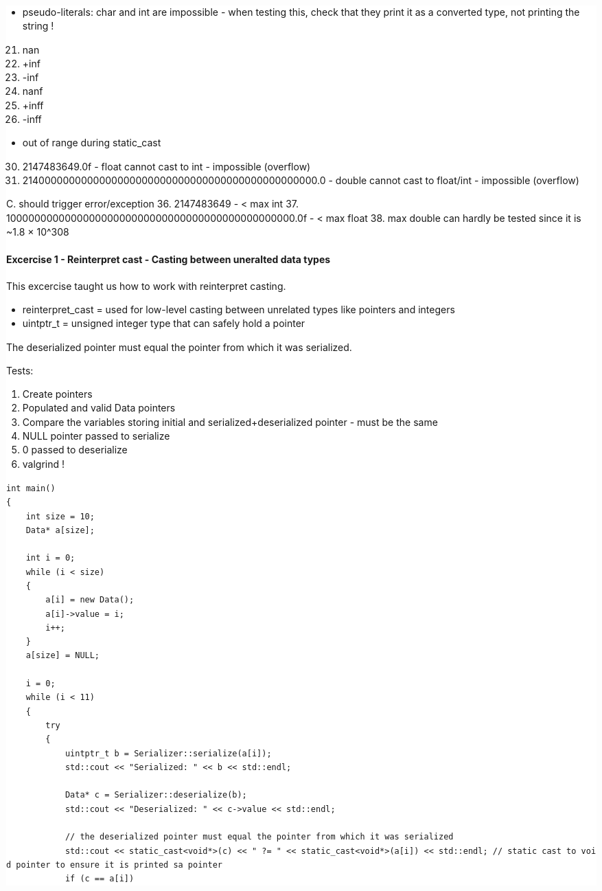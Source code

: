 - pseudo-literals: char and int are impossible - when testing this, check that they print it as a converted type, not printing the string !
21. nan
22. +inf
23. -inf
24. nanf
25. +inff
26. -inff

- out of range during static_cast
30. 2147483649.0f - float cannot cast to int - impossible (overflow)
31. 2140000000000000000000000000000000000000000000000.0 - double cannot cast to float/int - impossible (overflow)

C. should trigger error/exception
36. 2147483649 - < max int
37. 100000000000000000000000000000000000000000000000.0f - < max float
38. max double can hardly be tested since it is ~1.8 × 10^308

#### Excercise 1 - Reinterpret cast - Casting between uneralted data types

This excercise taught us how to work with reinterpret casting. 
- reinterpret_cast = used for low-level casting between unrelated types like pointers and integers
- uintptr_t = unsigned integer type that can safely hold a pointer

The deserialized pointer must equal the pointer from which it was serialized.

Tests:
1. Create pointers
2. Populated and valid Data pointers
3. Compare the variables storing initial and serialized+deserialized pointer - must be the same
4. NULL pointer passed to serialize
5. 0 passed to deserialize
6. valgrind !

```
int main()
{
    int size = 10;
    Data* a[size];
    
    int i = 0;
    while (i < size)
    {
        a[i] = new Data();
        a[i]->value = i;
        i++;
    }
    a[size] = NULL;

    i = 0;
    while (i < 11)
    {
        try
        {
            uintptr_t b = Serializer::serialize(a[i]);
            std::cout << "Serialized: " << b << std::endl;
    
            Data* c = Serializer::deserialize(b);
            std::cout << "Deserialized: " << c->value << std::endl;
    
            // the deserialized pointer must equal the pointer from which it was serialized
            std::cout << static_cast<void*>(c) << " ?= " << static_cast<void*>(a[i]) << std::endl; // static cast to void pointer to ensure it is printed sa pointer
            if (c == a[i])
```